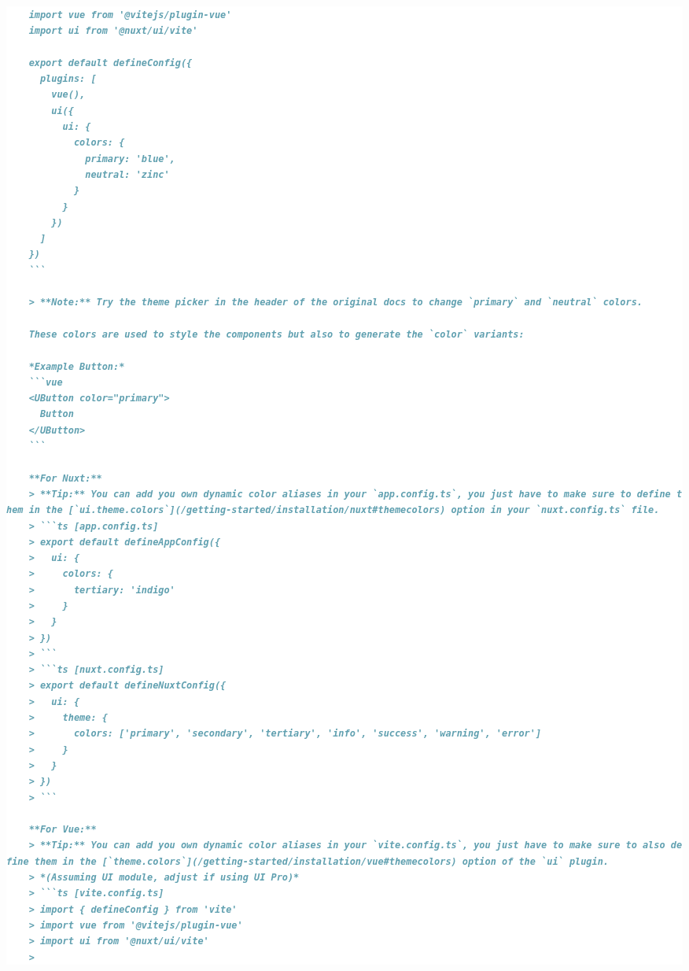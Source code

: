 ```markdown
    import vue from '@vitejs/plugin-vue'
    import ui from '@nuxt/ui/vite'

    export default defineConfig({
      plugins: [
        vue(),
        ui({
          ui: {
            colors: {
              primary: 'blue',
              neutral: 'zinc'
            }
          }
        })
      ]
    })
    ```

    > **Note:** Try the theme picker in the header of the original docs to change `primary` and `neutral` colors.

    These colors are used to style the components but also to generate the `color` variants:

    *Example Button:*
    ```vue
    <UButton color="primary">
      Button
    </UButton>
    ```

    **For Nuxt:**
    > **Tip:** You can add you own dynamic color aliases in your `app.config.ts`, you just have to make sure to define them in the [`ui.theme.colors`](/getting-started/installation/nuxt#themecolors) option in your `nuxt.config.ts` file.
    > ```ts [app.config.ts]
    > export default defineAppConfig({
    >   ui: {
    >     colors: {
    >       tertiary: 'indigo'
    >     }
    >   }
    > })
    > ```
    > ```ts [nuxt.config.ts]
    > export default defineNuxtConfig({
    >   ui: {
    >     theme: {
    >       colors: ['primary', 'secondary', 'tertiary', 'info', 'success', 'warning', 'error']
    >     }
    >   }
    > })
    > ```

    **For Vue:**
    > **Tip:** You can add you own dynamic color aliases in your `vite.config.ts`, you just have to make sure to also define them in the [`theme.colors`](/getting-started/installation/vue#themecolors) option of the `ui` plugin.
    > *(Assuming UI module, adjust if using UI Pro)*
    > ```ts [vite.config.ts]
    > import { defineConfig } from 'vite'
    > import vue from '@vitejs/plugin-vue'
    > import ui from '@nuxt/ui/vite'
    >
```